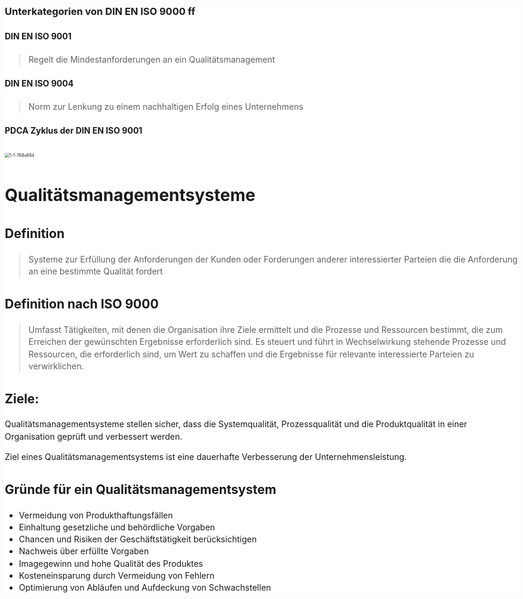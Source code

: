 
### Unterkategorien von DIN EN ISO 9000 ff

#### DIN EN ISO 9001

> Regelt die Mindestanforderungen an ein Qualitätsmanagement

#### DIN EN ISO 9004

> Norm zur Lenkung zu einem nachhaltigen Erfolg eines Unternehmens

#### PDCA Zyklus der DIN EN ISO 9001



<img src="/home/matze/Dropbox/FIA 2312/Unterricht/Geisteswissenschaften/Qualitätsmanagement/assets/1-1-768x684.jpg" alt="1-1-768x684" style="zoom: 50%;" />







# Qualitätsmanagementsysteme



## Definition

> Systeme zur Erfüllung der Anforderungen der Kunden oder Forderungen anderer interessierter Parteien die die Anforderung an eine bestimmte Qualität fordert



## Definition nach ISO 9000

> Umfasst Tätigkeiten, mit denen die Organisation ihre Ziele ermittelt und die Prozesse und Ressourcen bestimmt, die zum Erreichen der gewünschten Ergebnisse erforderlich sind. Es steuert und führt in Wechselwirkung stehende Prozesse und Ressourcen, die erforderlich sind, um Wert zu schaffen und die Ergebnisse für relevante interessierte Parteien zu verwirklichen.



## Ziele:

Qualitätsmanagementsysteme stellen sicher, dass die Systemqualität, Prozessqualität und die Produktqualität in einer Organisation geprüft und verbessert werden.

Ziel eines Qualitätsmanagementsystems ist eine dauerhafte Verbesserung der Unternehmensleistung.



## Gründe für ein Qualitätsmanagementsystem

- Vermeidung von Produkthaftungsfällen
- Einhaltung gesetzliche und behördliche Vorgaben
- Chancen und Risiken der Geschäftstätigkeit berücksichtigen
- Nachweis über erfüllte Vorgaben
- Imagegewinn und hohe Qualität des Produktes
- Kosteneinsparung durch Vermeidung von Fehlern
- Optimierung von Abläufen und Aufdeckung von Schwachstellen
